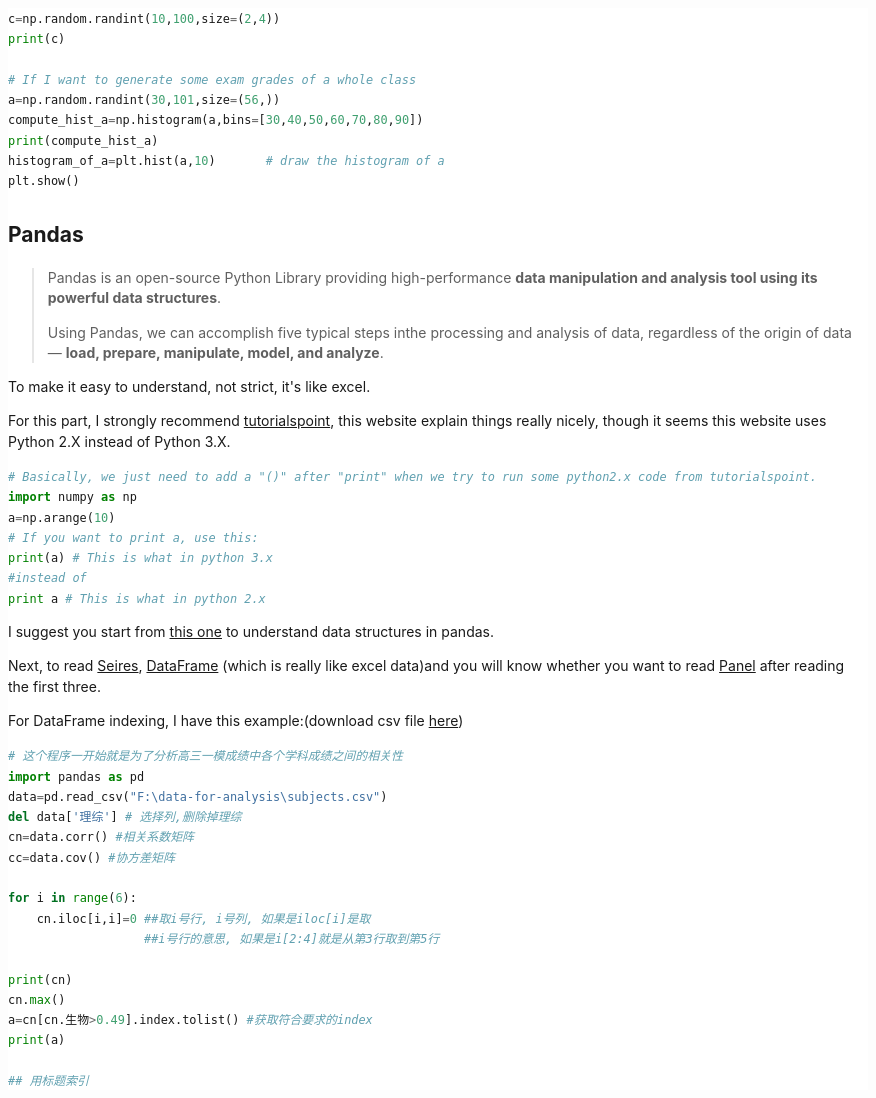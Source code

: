 ```python
c=np.random.randint(10,100,size=(2,4))
print(c)

# If I want to generate some exam grades of a whole class
a=np.random.randint(30,101,size=(56,))
compute_hist_a=np.histogram(a,bins=[30,40,50,60,70,80,90])
print(compute_hist_a)
histogram_of_a=plt.hist(a,10)		# draw the histogram of a
plt.show()
```



## Pandas

> Pandas is an open-source Python Library providing high-performance **data manipulation and analysis tool using its powerful data structures**. 
>
> Using Pandas, we can accomplish five typical steps inthe processing and analysis of data, regardless of the origin of data — **load, prepare, manipulate, model, and analyze**.

To make it easy to understand, not strict, it's like excel. 

For this part, I strongly recommend [tutorialspoint](https://www.tutorialspoint.com/python_pandas/python_pandas_introduction_to_data_structures.htm), this website explain things really nicely, though it seems this website uses Python 2.X instead of Python 3.X.

```python
# Basically, we just need to add a "()" after "print" when we try to run some python2.x code from tutorialspoint.
import numpy as np
a=np.arange(10)
# If you want to print a, use this:
print(a) # This is what in python 3.x
#instead of 
print a # This is what in python 2.x
```

I suggest you start from [this one](https://www.tutorialspoint.com/python_pandas/python_pandas_introduction_to_data_structures.htm) to understand data structures in pandas.

Next, to read [Seires](https://www.tutorialspoint.com/python_pandas/python_pandas_series.htm), [DataFrame](https://www.tutorialspoint.com/python_pandas/python_pandas_dataframe.htm) (which is really like excel data)and you will know whether you want to read [Panel](https://www.tutorialspoint.com/python_pandas/python_pandas_panel.htm) after reading the first three.

For DataFrame indexing, I have this example:(download csv file [here](https://github.com/caoxuCarlos/caoxuCarlos.github.io/raw/master/images-for-notes/csv/subjects.zip))

```python
# 这个程序一开始就是为了分析高三一模成绩中各个学科成绩之间的相关性
import pandas as pd
data=pd.read_csv("F:\data-for-analysis\subjects.csv")
del data['理综'] # 选择列,删除掉理综
cn=data.corr() #相关系数矩阵
cc=data.cov() #协方差矩阵

for i in range(6):
    cn.iloc[i,i]=0 ##取i号行, i号列, 如果是iloc[i]是取
                   ##i号行的意思, 如果是i[2:4]就是从第3行取到第5行

print(cn)
cn.max()
a=cn[cn.生物>0.49].index.tolist() #获取符合要求的index 
print(a)

## 用标题索引
```